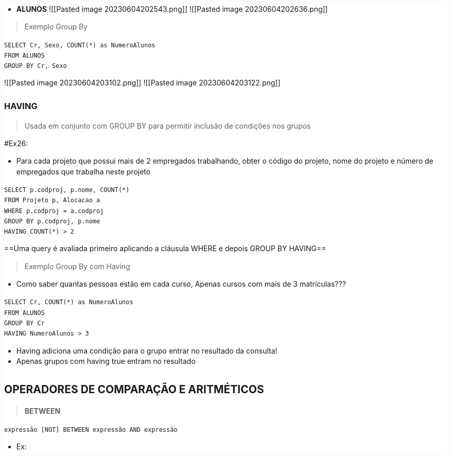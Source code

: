 - **ALUNOS**
![[Pasted image 20230604202543.png]]               ![[Pasted image 20230604202636.png]]

> Exemplo Group By

```
SELECT Cr, Sexo, COUNT(*) as NumeroAlunos
FROM ALUNOS
GROUP BY Cr, Sexo
```


![[Pasted image 20230604203102.png]]             ![[Pasted image 20230604203122.png]]

### HAVING

>Usada em conjunto com GROUP BY para permitir inclusão de condições nos grupos


#Ex26:

- Para cada projeto que possui mais de 2 empregados trabalhando, obter o código do projeto, nome do projeto e número de empregados que trabalha neste projeto

```
SELECT p.codproj, p.nome, COUNT(*)
FROM Projeto p, Alocacao a
WHERE p.codproj = a.codproj
GROUP BY p.codproj, p.nome
HAVING COUNT(*) > 2
```

==Uma query é avaliada primeiro aplicando a cláusula WHERE e depois GROUP BY HAVING==


>Exemplo Group By com Having

- Como saber quantas pessoas estão em cada curso, Apenas cursos com mais de 3 matrículas???

```
SELECT Cr, COUNT(*) as NumeroAlunos
FROM ALUNOS
GROUP BY Cr
HAVING NumeroAlunos > 3
```

- Having adiciona uma condição para o grupo entrar no resultado da consulta!
- Apenas grupos com having true entram no resultado

## OPERADORES DE COMPARAÇÃO E ARITMÉTICOS

>**BETWEEN**

```
expressão [NOT] BETWEEN expressão AND expressão
```

- Ex:
